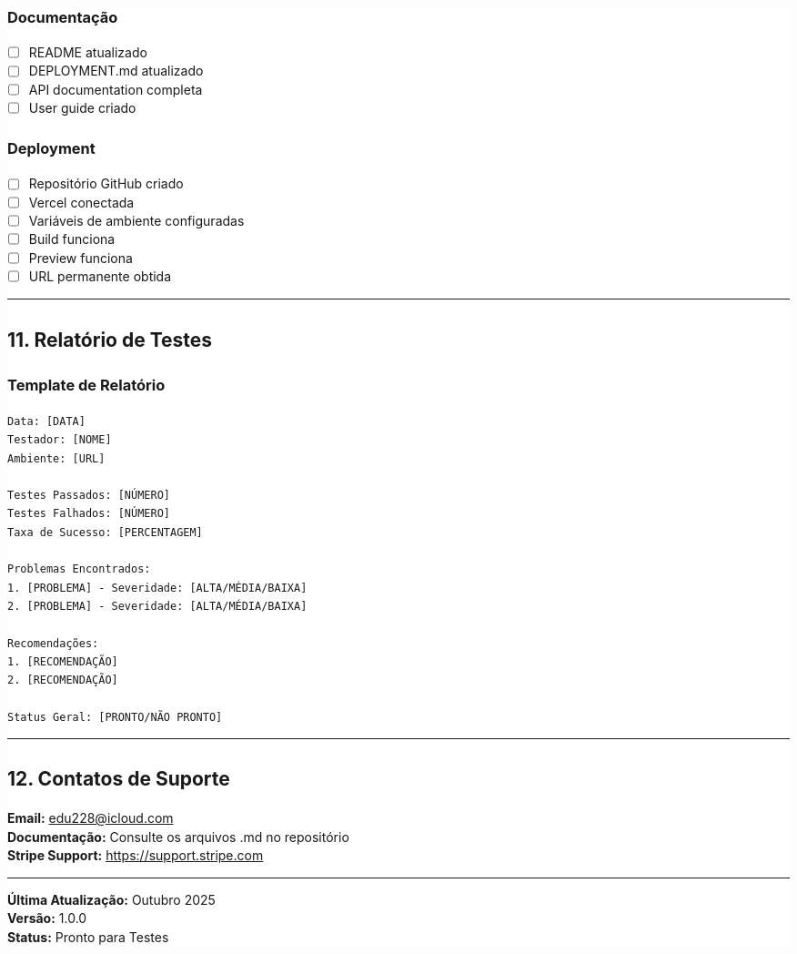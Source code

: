 ### Documentação
- [ ] README atualizado
- [ ] DEPLOYMENT.md atualizado
- [ ] API documentation completa
- [ ] User guide criado

### Deployment
- [ ] Repositório GitHub criado
- [ ] Vercel conectada
- [ ] Variáveis de ambiente configuradas
- [ ] Build funciona
- [ ] Preview funciona
- [ ] URL permanente obtida

---

## 11. Relatório de Testes

### Template de Relatório
```
Data: [DATA]
Testador: [NOME]
Ambiente: [URL]

Testes Passados: [NÚMERO]
Testes Falhados: [NÚMERO]
Taxa de Sucesso: [PERCENTAGEM]

Problemas Encontrados:
1. [PROBLEMA] - Severidade: [ALTA/MÉDIA/BAIXA]
2. [PROBLEMA] - Severidade: [ALTA/MÉDIA/BAIXA]

Recomendações:
1. [RECOMENDAÇÃO]
2. [RECOMENDAÇÃO]

Status Geral: [PRONTO/NÃO PRONTO]
```

---

## 12. Contatos de Suporte

**Email:** edu228@icloud.com  
**Documentação:** Consulte os arquivos .md no repositório  
**Stripe Support:** https://support.stripe.com

---

**Última Atualização:** Outubro 2025  
**Versão:** 1.0.0  
**Status:** Pronto para Testes

